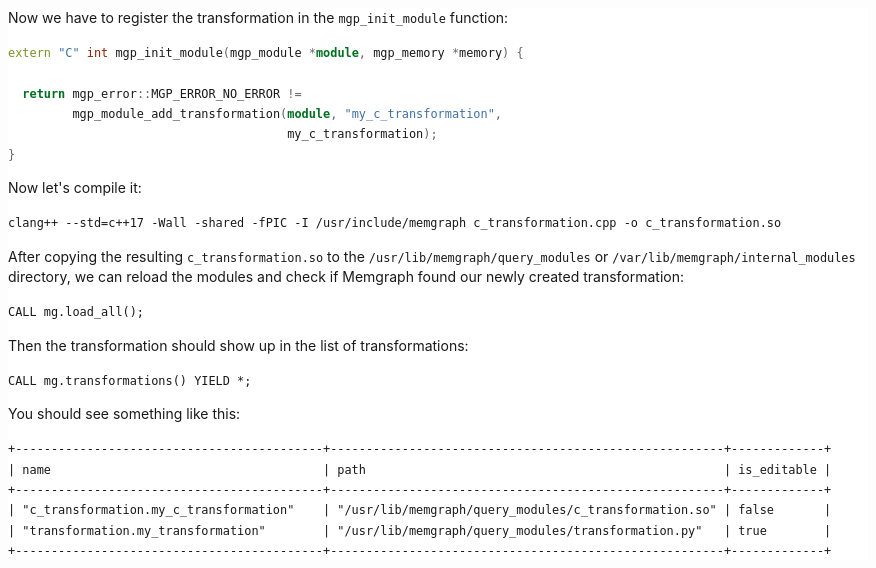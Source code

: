Now we have to register the transformation in the `mgp_init_module` function:

```cpp
extern "C" int mgp_init_module(mgp_module *module, mgp_memory *memory) {

  return mgp_error::MGP_ERROR_NO_ERROR !=
         mgp_module_add_transformation(module, "my_c_transformation",
                                       my_c_transformation);
}
```

Now let's compile it:

```shell
clang++ --std=c++17 -Wall -shared -fPIC -I /usr/include/memgraph c_transformation.cpp -o c_transformation.so
```

After copying the resulting `c_transformation.so` to the
`/usr/lib/memgraph/query_modules` or `/var/lib/memgraph/internal_modules` directory, we can reload the modules and check
if Memgraph found our newly created transformation:

```cypher
CALL mg.load_all();
```

Then the transformation should show up in the list of transformations:

```cypher
CALL mg.transformations() YIELD *;
```

You should see something like this:

```plaintext
+-------------------------------------------+-------------------------------------------------------+-------------+
| name                                      | path                                                  | is_editable |
+-------------------------------------------+-------------------------------------------------------+-------------+
| "c_transformation.my_c_transformation"    | "/usr/lib/memgraph/query_modules/c_transformation.so" | false       |
| "transformation.my_transformation"        | "/usr/lib/memgraph/query_modules/transformation.py"   | true        |
+-------------------------------------------+-------------------------------------------------------+-------------+
```

